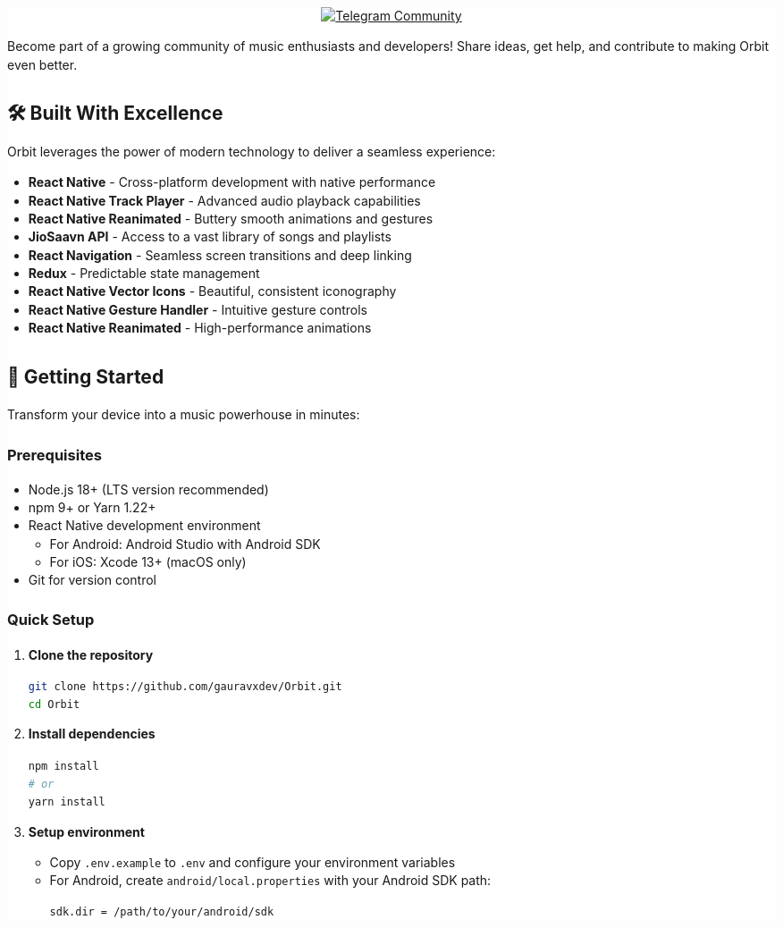 <p align="center">
  <a href="https://t.me/OrbitMusicOfficial">
    <img src="https://miro.medium.com/v2/resize:fit:720/format:webp/1*6kEaKNm8WMvWeP0W2B3W0g.png" alt="Telegram Community" width="200">
  </a>
</p>

Become part of a growing community of music enthusiasts and developers! Share ideas, get help, and contribute to making Orbit even better.

## 🛠️ Built With Excellence

Orbit leverages the power of modern technology to deliver a seamless experience:

- **React Native** - Cross-platform development with native performance
- **React Native Track Player** - Advanced audio playback capabilities
- **React Native Reanimated** - Buttery smooth animations and gestures
- **JioSaavn API** - Access to a vast library of songs and playlists
- **React Navigation** - Seamless screen transitions and deep linking
- **Redux** - Predictable state management
- **React Native Vector Icons** - Beautiful, consistent iconography
- **React Native Gesture Handler** - Intuitive gesture controls
- **React Native Reanimated** - High-performance animations

## 🚀 Getting Started

Transform your device into a music powerhouse in minutes:

### Prerequisites

- Node.js 18+ (LTS version recommended)
- npm 9+ or Yarn 1.22+
- React Native development environment
  - For Android: Android Studio with Android SDK
  - For iOS: Xcode 13+ (macOS only)
- Git for version control

### Quick Setup

1. **Clone the repository**
   ```bash
   git clone https://github.com/gauravxdev/Orbit.git
   cd Orbit
   ```

2. **Install dependencies**
   ```bash
   npm install
   # or
   yarn install
   ```

3. **Setup environment**
   - Copy `.env.example` to `.env` and configure your environment variables
   - For Android, create `android/local.properties` with your Android SDK path:
     ```
     sdk.dir = /path/to/your/android/sdk
     ```
